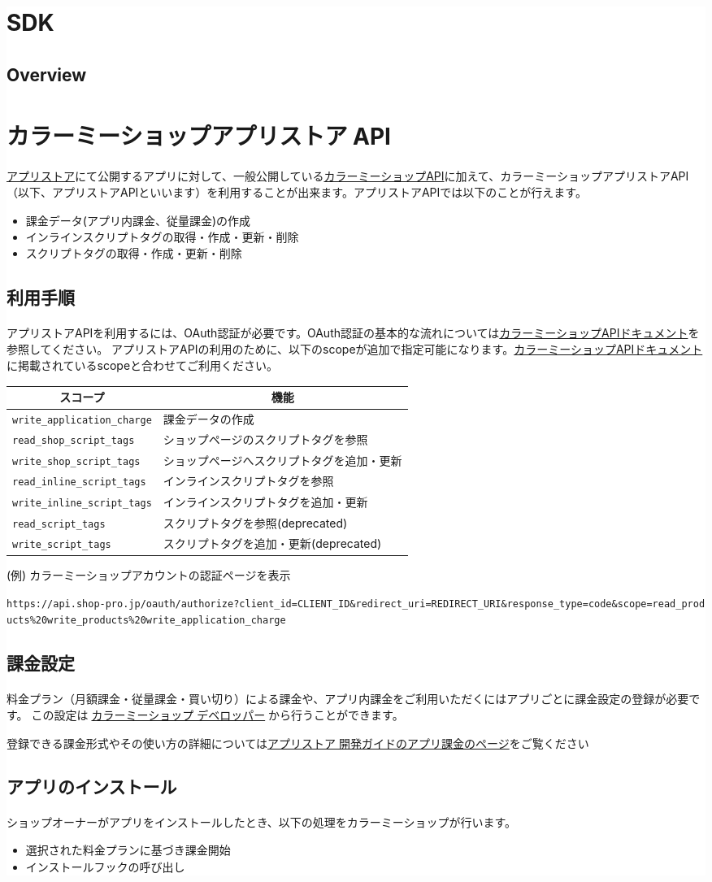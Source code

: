 # SDK

## Overview

# カラーミーショップアプリストア API

[アプリストア](https://app.shop-pro.jp/)にて公開するアプリに対して、一般公開している[カラーミーショップAPI](https://developer.shop-pro.jp/docs/colorme-api)に加えて、カラーミーショップアプリストアAPI（以下、アプリストアAPIといいます）を利用することが出来ます。アプリストアAPIでは以下のことが行えます。
- 課金データ(アプリ内課金、従量課金)の作成
- インラインスクリプトタグの取得・作成・更新・削除
- スクリプトタグの取得・作成・更新・削除

## 利用手順

アプリストアAPIを利用するには、OAuth認証が必要です。OAuth認証の基本的な流れについては[カラーミーショップAPIドキュメント](https://developer.shop-pro.jp/docs/colorme-api)を参照してください。
アプリストアAPIの利用のために、以下のscopeが追加で指定可能になります。[カラーミーショップAPIドキュメント](https://developer.shop-pro.jp/docs/colorme-api)に掲載されているscopeと合わせてご利用ください。

|スコープ|機能|
|---|---|
|`write_application_charge`|課金データの作成|
|`read_shop_script_tags`|ショップページのスクリプトタグを参照|
|`write_shop_script_tags`|ショップページへスクリプトタグを追加・更新|
|`read_inline_script_tags`|インラインスクリプトタグを参照|
|`write_inline_script_tags`|インラインスクリプトタグを追加・更新|
|`read_script_tags`|スクリプトタグを参照(deprecated)|
|`write_script_tags`|スクリプトタグを追加・更新(deprecated)|

(例) カラーミーショップアカウントの認証ページを表示
```
https://api.shop-pro.jp/oauth/authorize?client_id=CLIENT_ID&redirect_uri=REDIRECT_URI&response_type=code&scope=read_products%20write_products%20write_application_charge
```

## 課金設定
料金プラン（月額課金・従量課金・買い切り）による課金や、アプリ内課金をご利用いただくにはアプリごとに課金設定の登録が必要です。
この設定は [カラーミーショップ デベロッパー](https://developer.shop-pro.jp) から行うことができます。

登録できる課金形式やその使い方の詳細については[アプリストア 開発ガイドのアプリ課金のページ](https://developer.shop-pro.jp/getting-started/appstore-billing/)をご覧ください

## アプリのインストール
ショップオーナーがアプリをインストールしたとき、以下の処理をカラーミーショップが行います。
- 選択された料金プランに基づき課金開始
- インストールフックの呼び出し
